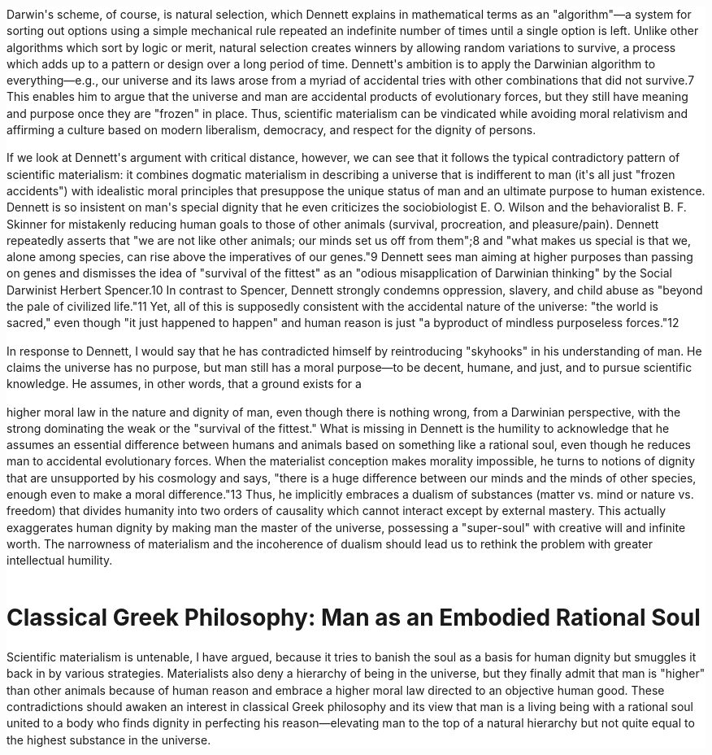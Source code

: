 Darwin's scheme, of course, is natural selection, which Dennett explains in mathematical terms as an "algorithm"—a system for sorting out options using a simple mechanical rule repeated an indefinite number of times until a single option is left. Unlike other algorithms which sort by logic or merit, natural selection creates winners by allowing random variations to survive, a process which adds up to a pattern or design over a long period of time. Dennett's ambition is to apply the Darwinian algorithm to everything—e.g., our universe and its laws arose from a myriad of accidental tries with other combinations that did not survive.7 This enables him to argue that the universe and man are accidental products of evolutionary forces, but they still have meaning and purpose once they are "frozen" in place. Thus, scientific materialism can be vindicated while avoiding moral relativism and affirming a culture based on modern liberalism, democracy, and respect for the dignity of persons.

If we look at Dennett's argument with critical distance, however, we can see that it follows the typical contradictory pattern of scientific materialism: it combines dogmatic materialism in describing a universe that is indifferent to man (it's all just "frozen accidents") with idealistic moral principles that presuppose the unique status of man and an ultimate purpose to human existence. Dennett is so insistent on man's special dignity that he even criticizes the sociobiologist E. O. Wilson and the behavioralist B. F. Skinner for mistakenly reducing human goals to those of other animals (survival, procreation, and pleasure/pain). Dennett repeatedly asserts that "we are not like other animals; our minds set us off from them";8 and "what makes us special is that we, alone among species, can rise above the imperatives of our genes."9 Dennett sees man aiming at higher purposes than passing on genes and dismisses the idea of "survival of the fittest" as an "odious misapplication of Darwinian thinking" by the Social Darwinist Herbert Spencer.10 In contrast to Spencer, Dennett strongly condemns oppression, slavery, and child abuse as "beyond the pale of civilized life."11 Yet, all of this is supposedly consistent with the accidental nature of the universe: "the world is sacred," even though "it just happened to happen" and human reason is just "a byproduct of mindless purposeless forces."12

In response to Dennett, I would say that he has contradicted himself by reintroducing "skyhooks" in his understanding of man. He claims the universe has no purpose, but man still has a moral purpose—to be decent, humane, and just, and to pursue scientific knowledge. He assumes, in other words, that a ground exists for a

higher moral law in the nature and dignity of man, even though there is nothing wrong, from a Darwinian perspective, with the strong dominating the weak or the "survival of the fittest." What is missing in Dennett is the humility to acknowledge that he assumes an essential difference between humans and animals based on something like a rational soul, even though he reduces man to accidental evolutionary forces. When the materialist conception makes morality impossible, he turns to notions of dignity that are unsupported by his cosmology and says, "there is a huge difference between our minds and the minds of other species, enough even to make a moral difference."13 Thus, he implicitly embraces a dualism of substances (matter vs. mind or nature vs. freedom) that divides humanity into two orders of causality which cannot interact except by external mastery. This actually exaggerates human dignity by making man the master of the universe, possessing a "super-soul" with creative will and infinite worth. The narrowness of materialism and the incoherence of dualism should lead us to rethink the problem with greater intellectual humility.

# **Classical Greek Philosophy: Man as an Embodied Rational Soul**

Scientific materialism is untenable, I have argued, because it tries to banish the soul as a basis for human dignity but smuggles it back in by various strategies. Materialists also deny a hierarchy of being in the universe, but they finally admit that man is "higher" than other animals because of human reason and embrace a higher moral law directed to an objective human good. These contradictions should awaken an interest in classical Greek philosophy and its view that man is a living being with a rational soul united to a body who finds dignity in perfecting his reason—elevating man to the top of a natural hierarchy but not quite equal to the highest substance in the universe.
